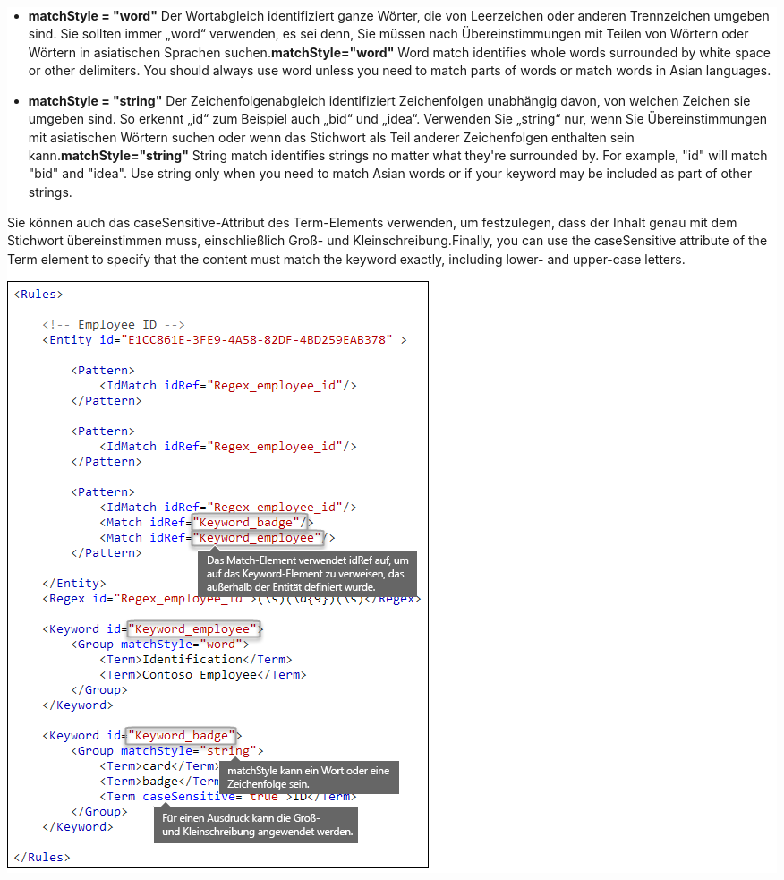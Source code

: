 - <span data-ttu-id="61eb6-p128">**matchStyle = "word"** Der Wortabgleich identifiziert ganze Wörter, die von Leerzeichen oder anderen Trennzeichen umgeben sind. Sie sollten immer „word“ verwenden, es sei denn, Sie müssen nach Übereinstimmungen mit Teilen von Wörtern oder Wörtern in asiatischen Sprachen suchen.</span><span class="sxs-lookup"><span data-stu-id="61eb6-p128">**matchStyle="word"** Word match identifies whole words surrounded by white space or other delimiters. You should always use word unless you need to match parts of words or match words in Asian languages.</span></span> 
    
- <span data-ttu-id="61eb6-p129">**matchStyle = "string"** Der Zeichenfolgenabgleich identifiziert Zeichenfolgen unabhängig davon, von welchen Zeichen sie umgeben sind. So erkennt „id“ zum Beispiel auch „bid“ und „idea“. Verwenden Sie „string“ nur, wenn Sie Übereinstimmungen mit asiatischen Wörtern suchen oder wenn das Stichwort als Teil anderer Zeichenfolgen enthalten sein kann.</span><span class="sxs-lookup"><span data-stu-id="61eb6-p129">**matchStyle="string"** String match identifies strings no matter what they're surrounded by. For example, "id" will match "bid" and "idea". Use string only when you need to match Asian words or if your keyword may be included as part of other strings.</span></span> 
    
<span data-ttu-id="61eb6-202">Sie können auch das caseSensitive-Attribut des Term-Elements verwenden, um festzulegen, dass der Inhalt genau mit dem Stichwort übereinstimmen muss, einschließlich Groß- und Kleinschreibung.</span><span class="sxs-lookup"><span data-stu-id="61eb6-202">Finally, you can use the caseSensitive attribute of the Term element to specify that the content must match the keyword exactly, including lower- and upper-case letters.</span></span>
  
![XML-Markup mit Match-Elementen, die auf Stichwörter verweisen](media/e729ba27-dec6-46f4-9242-584c6c12fd85.png)
  